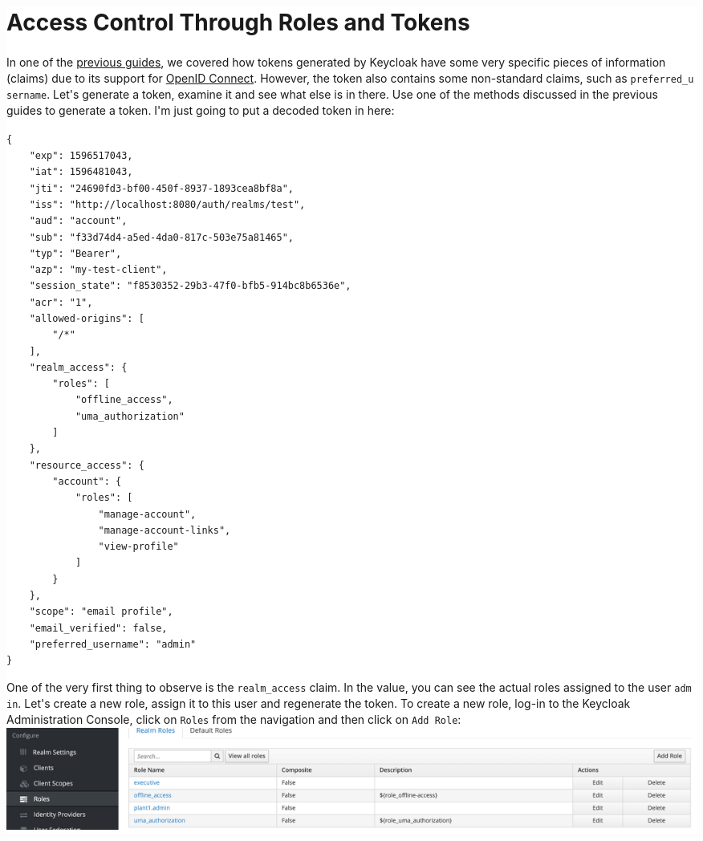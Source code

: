 # Access Control Through Roles and Tokens

In one of the [previous guides](token-auth.md), we covered how tokens generated by Keycloak have some very specific pieces of information (claims) due to its support for [OpenID Connect](https://openid.net/specs/openid-connect-core-1_0.html#IDToken). However, the token also contains some non-standard claims, such as `preferred_username`. Let's generate a token, examine it and see what else is in there. Use one of the methods discussed in the previous guides to generate a token. I'm just going to put a decoded token in here:

```
{
    "exp": 1596517043,
    "iat": 1596481043,
    "jti": "24690fd3-bf00-450f-8937-1893cea8bf8a",
    "iss": "http://localhost:8080/auth/realms/test",
    "aud": "account",
    "sub": "f33d74d4-a5ed-4da0-817c-503e75a81465",
    "typ": "Bearer",
    "azp": "my-test-client",
    "session_state": "f8530352-29b3-47f0-bfb5-914bc8b6536e",
    "acr": "1",
    "allowed-origins": [
        "/*"
    ],
    "realm_access": {
        "roles": [
            "offline_access",
            "uma_authorization"
        ]
    },
    "resource_access": {
        "account": {
            "roles": [
                "manage-account",
                "manage-account-links",
                "view-profile"
            ]
        }
    },
    "scope": "email profile",
    "email_verified": false,
    "preferred_username": "admin"
}
```

One of the very first thing to observe is the `realm_access` claim. In the value, you can see the actual roles assigned to the user `admin`. Let's create a new role, assign it to this user and regenerate the token. To create a new role, log-in to the Keycloak Administration Console, click on `Roles` from the navigation and then click on `Add Role`:
![Add Role](static/add-role.png)
